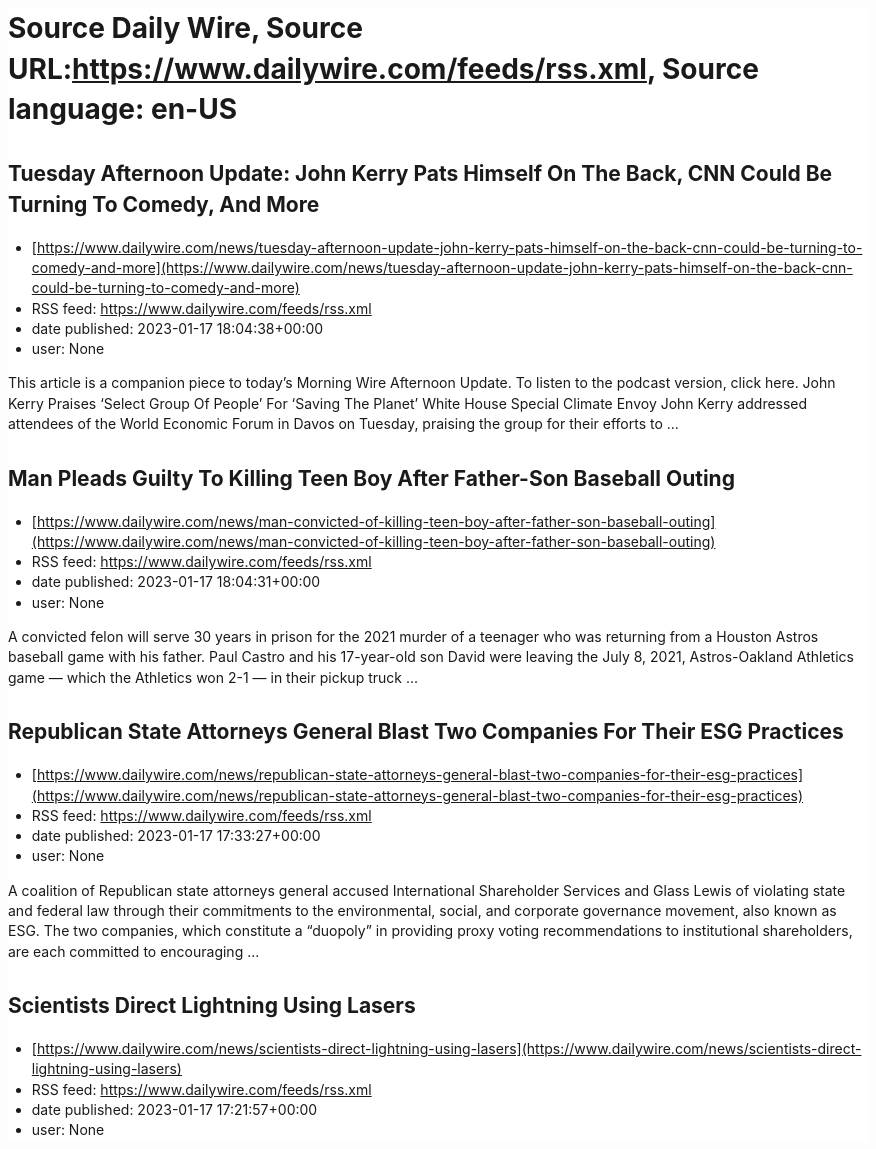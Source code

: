 # Source Daily Wire, Source URL:https://www.dailywire.com/feeds/rss.xml, Source language: en-US

## Tuesday Afternoon Update: John Kerry Pats Himself On The Back, CNN Could Be Turning To Comedy, And More
 - [https://www.dailywire.com/news/tuesday-afternoon-update-john-kerry-pats-himself-on-the-back-cnn-could-be-turning-to-comedy-and-more](https://www.dailywire.com/news/tuesday-afternoon-update-john-kerry-pats-himself-on-the-back-cnn-could-be-turning-to-comedy-and-more)
 - RSS feed: https://www.dailywire.com/feeds/rss.xml
 - date published: 2023-01-17 18:04:38+00:00
 - user: None

This article is a companion piece to today’s Morning Wire Afternoon Update. To listen to the podcast version, click here. John Kerry Praises ‘Select Group Of People’ For ‘Saving The Planet’ White House Special Climate Envoy John Kerry addressed attendees of the World Economic Forum in Davos on Tuesday, praising the group for their efforts to ...

## Man Pleads Guilty To Killing Teen Boy After Father-Son Baseball Outing
 - [https://www.dailywire.com/news/man-convicted-of-killing-teen-boy-after-father-son-baseball-outing](https://www.dailywire.com/news/man-convicted-of-killing-teen-boy-after-father-son-baseball-outing)
 - RSS feed: https://www.dailywire.com/feeds/rss.xml
 - date published: 2023-01-17 18:04:31+00:00
 - user: None

A convicted felon will serve 30 years in prison for the 2021 murder of a teenager who was returning from a Houston Astros baseball game with his father. Paul Castro and his 17-year-old son David were leaving the July 8, 2021, Astros-Oakland Athletics game — which the Athletics won 2-1 — in their pickup truck ...

## Republican State Attorneys General Blast Two Companies For Their ESG Practices
 - [https://www.dailywire.com/news/republican-state-attorneys-general-blast-two-companies-for-their-esg-practices](https://www.dailywire.com/news/republican-state-attorneys-general-blast-two-companies-for-their-esg-practices)
 - RSS feed: https://www.dailywire.com/feeds/rss.xml
 - date published: 2023-01-17 17:33:27+00:00
 - user: None

A coalition of Republican state attorneys general accused International Shareholder Services and Glass Lewis of violating state and federal law through their commitments to the environmental, social, and corporate governance movement, also known as ESG. The two companies, which constitute a “duopoly” in providing proxy voting recommendations to institutional shareholders, are each committed to encouraging ...

## Scientists Direct Lightning Using Lasers
 - [https://www.dailywire.com/news/scientists-direct-lightning-using-lasers](https://www.dailywire.com/news/scientists-direct-lightning-using-lasers)
 - RSS feed: https://www.dailywire.com/feeds/rss.xml
 - date published: 2023-01-17 17:21:57+00:00
 - user: None

